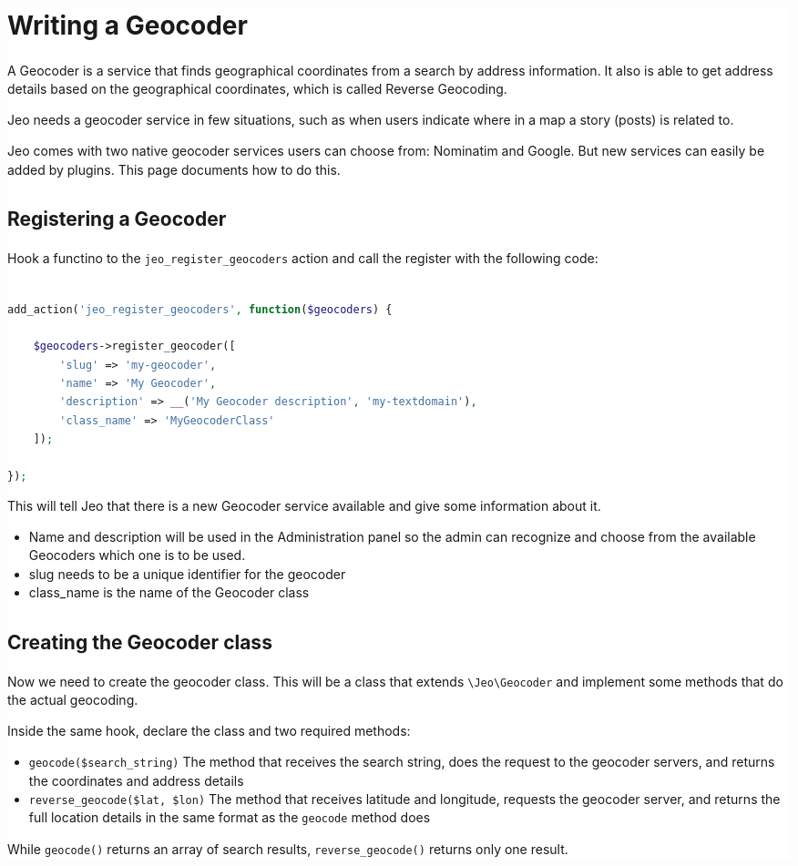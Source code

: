 # Writing a Geocoder

A Geocoder is a service that finds geographical coordinates from a search by address information. It also is able to get address details based on the geographical coordinates, which is called Reverse Geocoding.

Jeo needs a geocoder service in few situations, such as when users indicate where in a map a story (posts) is related to.

Jeo comes with two native geocoder services users can choose from: Nominatim and Google. But new services can easily be added by plugins. This page documents how to do this.

## Registering a Geocoder

Hook a functino to the `jeo_register_geocoders` action and call the register with the following code:

```PHP

add_action('jeo_register_geocoders', function($geocoders) {
	
	$geocoders->register_geocoder([
		'slug' => 'my-geocoder',
		'name' => 'My Geocoder',
		'description' => __('My Geocoder description', 'my-textdomain'),
		'class_name' => 'MyGeocoderClass'
	]);

});


```

This will tell Jeo that there is a new Geocoder service available and give some information about it. 

* Name and description will be used in the Administration panel so the admin can recognize and choose from the available Geocoders which one is to be used.
* slug needs to be a unique identifier for the geocoder
* class_name is the name of the Geocoder class

## Creating the Geocoder class

Now we need to create the geocoder class. This will be a class that extends `\Jeo\Geocoder` and implement some methods that do the actual geocoding.

Inside the same hook, declare the class and two required methods:

* `geocode($search_string)` The method that receives the search string, does the request to the geocoder servers, and returns the coordinates and address details
* `reverse_geocode($lat, $lon)` The method that receives latitude and longitude, requests the geocoder server, and returns the full location details in the same format as the `geocode` method does

While `geocode()` returns an array of search results, `reverse_geocode()` returns only one result.
